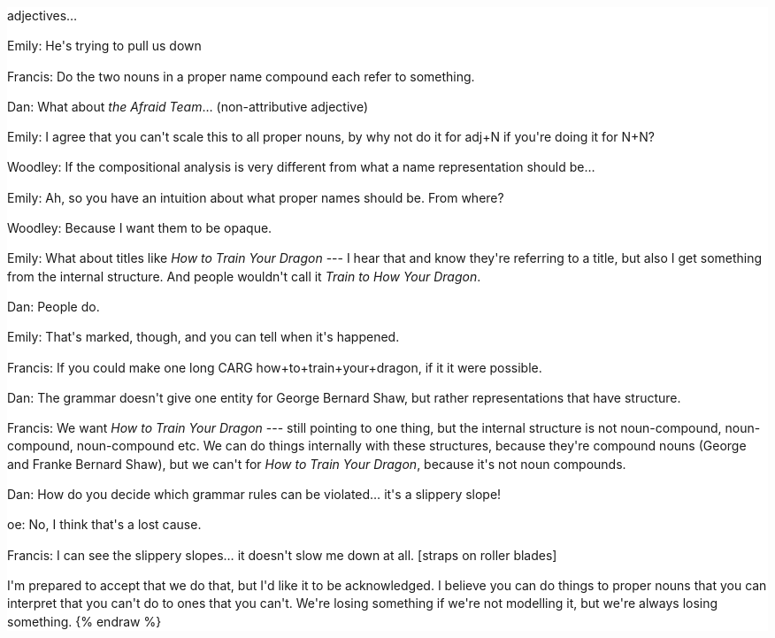 adjectives…

Emily: He's trying to pull us down

Francis: Do the two nouns in a proper name compound each refer to
something.

Dan: What about *the Afraid Team*… (non-attributive adjective)

Emily: I agree that you can't scale this to all proper nouns, by why not
do it for adj+N if you're doing it for N+N?

Woodley: If the compositional analysis is very different from what a
name representation should be…

Emily: Ah, so you have an intuition about what proper names should be.
From where?

Woodley: Because I want them to be opaque.

Emily: What about titles like *How to Train Your Dragon* --- I hear that
and know they're referring to a title, but also I get something from the
internal structure. And people wouldn't call it *Train to How Your
Dragon*.

Dan: People do.

Emily: That's marked, though, and you can tell when it's happened.

Francis: If you could make one long CARG how+to+train+your+dragon, if it
it were possible.

Dan: The grammar doesn't give one entity for George Bernard Shaw, but
rather representations that have structure.

Francis: We want *How to Train Your Dragon* --- still pointing to one
thing, but the internal structure is not noun-compound, noun-compound,
noun-compound etc. We can do things internally with these structures,
because they're compound nouns (George and Franke Bernard Shaw), but we
can't for *How to Train Your Dragon*, because it's not noun compounds.

Dan: How do you decide which grammar rules can be violated… it's a
slippery slope!

oe: No, I think that's a lost cause.

Francis: I can see the slippery slopes… it doesn't slow me down at all.
\[straps on roller blades\]

I'm prepared to accept that we do that, but I'd like it to be
acknowledged. I believe you can do things to proper nouns that you can
interpret that you can't do to ones that you can't. We're losing
something if we're not modelling it, but we're always losing something.
<update date omitted for speed>{% endraw %}